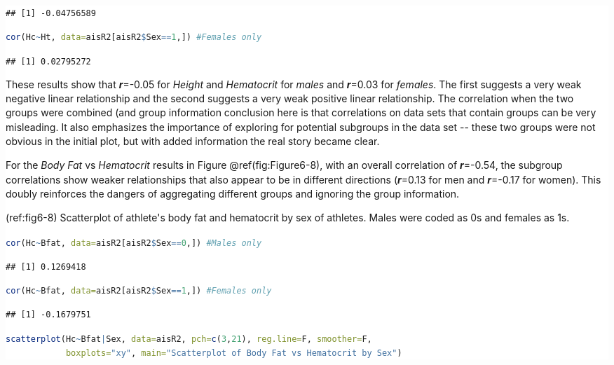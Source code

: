 ```
## [1] -0.04756589
```

```r
cor(Hc~Ht, data=aisR2[aisR2$Sex==1,]) #Females only
```

```
## [1] 0.02795272
```

These results show that ***r***=-0.05 for *Height* and *Hematocrit* for *males* and
***r***=0.03 for *females*. The first suggests a very weak negative linear
relationship and the second suggests a very weak positive linear relationship. 
The correlation when the two groups were combined (and group information
conclusion here is that correlations on data sets that contain groups can be
very misleading. It also emphasizes the importance of exploring for potential
subgroups in the data set -- these two groups were not obvious in the initial
plot, but with added information the real story became clear. 

For the *Body Fat* vs *Hematocrit* results in Figure \@ref(fig:Figure6-8), with
an overall correlation of ***r***=-0.54, the subgroup correlations
show weaker relationships that also appear to be in different directions 
(***r***=0.13 for men and ***r***=-0.17 for women). This doubly reinforces the 
dangers of aggregating different groups and
ignoring the group information. 

(ref:fig6-8) Scatterplot of athlete's body fat and hematocrit by sex of athletes. Males
were coded as 0s and females as 1s. 


```r
cor(Hc~Bfat, data=aisR2[aisR2$Sex==0,]) #Males only
```

```
## [1] 0.1269418
```

```r
cor(Hc~Bfat, data=aisR2[aisR2$Sex==1,]) #Females only
```

```
## [1] -0.1679751
```

```r
scatterplot(Hc~Bfat|Sex, data=aisR2, pch=c(3,21), reg.line=F, smoother=F,
            boxplots="xy", main="Scatterplot of Body Fat vs Hematocrit by Sex")
```

<div class="figure">